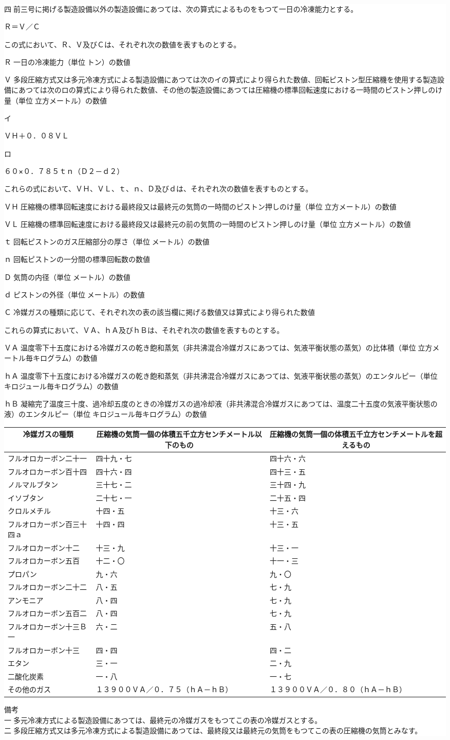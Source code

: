 四 前三号に掲げる製造設備以外の製造設備にあつては、次の算式によるものをもつて一日の冷凍能力とする。

Ｒ＝Ｖ／Ｃ

この式において、Ｒ、Ｖ及びＣは、それぞれ次の数値を表すものとする。

Ｒ 一日の冷凍能力（単位 トン）の数値

Ｖ 多段圧縮方式又は多元冷凍方式による製造設備にあつては次のイの算式により得られた数値、回転ピストン型圧縮機を使用する製造設備にあつては次のロの算式により得られた数値、その他の製造設備にあつては圧縮機の標準回転速度における一時間のピストン押しのけ量（単位 立方メートル）の数値

イ

ＶＨ＋０．０８ＶＬ

ロ

６０×０．７８５ｔｎ（Ｄ２－ｄ２）

これらの式において、ＶＨ、ＶＬ、ｔ、ｎ、Ｄ及びｄは、それぞれ次の数値を表すものとする。

ＶＨ 圧縮機の標準回転速度における最終段又は最終元の気筒の一時間のピストン押しのけ量（単位 立方メートル）の数値

ＶＬ 圧縮機の標準回転速度における最終段又は最終元の前の気筒の一時間のピストン押しのけ量（単位 立方メートル）の数値

ｔ 回転ピストンのガス圧縮部分の厚さ（単位 メートル）の数値

ｎ 回転ピストンの一分間の標準回転数の数値

Ｄ 気筒の内径（単位 メートル）の数値

ｄ ピストンの外径（単位 メートル）の数値

Ｃ 冷媒ガスの種類に応じて、それぞれ次の表の該当欄に掲げる数値又は算式により得られた数値

これらの算式において、ＶＡ、ｈＡ及びｈＢは、それぞれ次の数値を表すものとする。

ＶＡ 温度零下十五度における冷媒ガスの乾き飽和蒸気（非共沸混合冷媒ガスにあつては、気液平衡状態の蒸気）の比体積（単位 立方メートル毎キログラム）の数値

ｈＡ 温度零下十五度における冷媒ガスの乾き飽和蒸気（非共沸混合冷媒ガスにあつては、気液平衡状態の蒸気）のエンタルピー（単位 キロジュール毎キログラム）の数値

ｈＢ 凝縮完了温度三十度、過冷却五度のときの冷媒ガスの過冷却液（非共沸混合冷媒ガスにあつては、温度二十五度の気液平衡状態の液）のエンタルピー（単位 キロジュール毎キログラム）の数値

冷媒ガスの種類 | 圧縮機の気筒一個の体積五千立方センチメートル以下のもの | 圧縮機の気筒一個の体積五千立方センチメートルを超えるもの  
---|---|---  
フルオロカーボン二十一 | 四十九・七 | 四十六・六  
フルオロカーボン百十四 | 四十六・四 | 四十三・五  
ノルマルブタン | 三十七・二 | 三十四・九  
イソブタン | 二十七・一 | 二十五・四  
クロルメチル | 十四・五 | 十三・六  
フルオロカーボン百三十四ａ | 十四・四 | 十三・五  
フルオロカーボン十二 | 十三・九 | 十三・一  
フルオロカーボン五百 | 十二・〇 | 十一・三  
プロパン | 九・六 | 九・〇  
フルオロカーボン二十二 | 八・五 | 七・九  
アンモニア | 八・四 | 七・九  
フルオロカーボン五百二 | 八・四 | 七・九  
フルオロカーボン十三Ｂ一 | 六・二 | 五・八  
フルオロカーボン十三 | 四・四 | 四・二  
エタン | 三・一 | 二・九  
二酸化炭素 | 一・八 | 一・七  
その他のガス | １３９００ＶＡ／０．７５（ｈＡ－ｈＢ） | １３９００ＶＡ／０．８０（ｈＡ－ｈＢ）  
備考  
一 多元冷凍方式による製造設備にあつては、最終元の冷媒ガスをもつてこの表の冷媒ガスとする。  
二 多段圧縮方式又は多元冷凍方式による製造設備にあつては、最終段又は最終元の気筒をもつてこの表の圧縮機の気筒とみなす。  
  